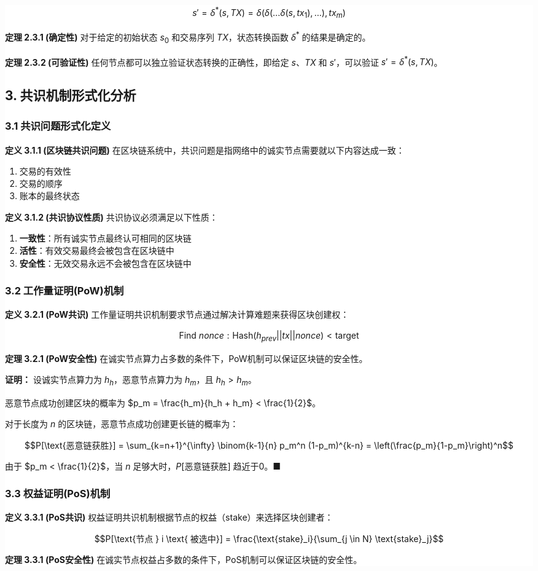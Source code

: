 $$s' = \delta^*(s, TX) = \delta(\delta(...\delta(s, tx_1), ...), tx_m)$$

**定理 2.3.1 (确定性)**
对于给定的初始状态 $s_0$ 和交易序列 $TX$，状态转换函数 $\delta^*$ 的结果是确定的。

**定理 2.3.2 (可验证性)**
任何节点都可以独立验证状态转换的正确性，即给定 $s$、$TX$ 和 $s'$，可以验证 $s' = \delta^*(s, TX)$。

## 3. 共识机制形式化分析

### 3.1 共识问题形式化定义

**定义 3.1.1 (区块链共识问题)**
在区块链系统中，共识问题是指网络中的诚实节点需要就以下内容达成一致：

1. 交易的有效性
2. 交易的顺序
3. 账本的最终状态

**定义 3.1.2 (共识协议性质)**
共识协议必须满足以下性质：

1. **一致性**：所有诚实节点最终认可相同的区块链
2. **活性**：有效交易最终会被包含在区块链中
3. **安全性**：无效交易永远不会被包含在区块链中

### 3.2 工作量证明(PoW)机制

**定义 3.2.1 (PoW共识)**
工作量证明共识机制要求节点通过解决计算难题来获得区块创建权：

$$\text{Find } nonce: \text{Hash}(h_{prev} || tx || nonce) < \text{target}$$

**定理 3.2.1 (PoW安全性)**
在诚实节点算力占多数的条件下，PoW机制可以保证区块链的安全性。

**证明：**
设诚实节点算力为 $h_h$，恶意节点算力为 $h_m$，且 $h_h > h_m$。

恶意节点成功创建区块的概率为 $p_m = \frac{h_m}{h_h + h_m} < \frac{1}{2}$。

对于长度为 $n$ 的区块链，恶意节点成功创建更长链的概率为：

$$P[\text{恶意链获胜}] = \sum_{k=n+1}^{\infty} \binom{k-1}{n} p_m^n (1-p_m)^{k-n} = \left(\frac{p_m}{1-p_m}\right)^n$$

由于 $p_m < \frac{1}{2}$，当 $n$ 足够大时，$P[\text{恶意链获胜}]$ 趋近于0。■

### 3.3 权益证明(PoS)机制

**定义 3.3.1 (PoS共识)**
权益证明共识机制根据节点的权益（stake）来选择区块创建者：

$$P[\text{节点 } i \text{ 被选中}] = \frac{\text{stake}_i}{\sum_{j \in N} \text{stake}_j}$$

**定理 3.3.1 (PoS安全性)**
在诚实节点权益占多数的条件下，PoS机制可以保证区块链的安全性。
